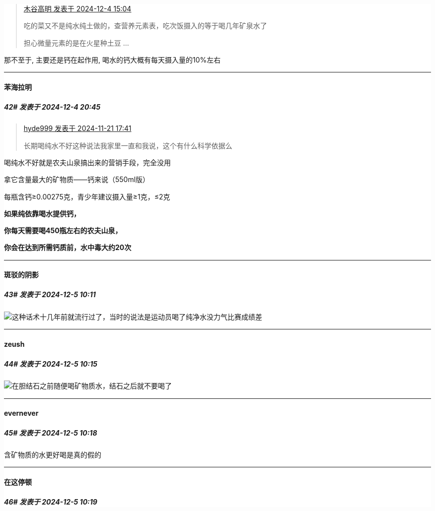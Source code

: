 <blockquote><a href="httphttps://bbs.saraba1st.com/2b/forum.php?mod=redirect&amp;goto=findpost&amp;pid=66841605&amp;ptid=2207731" target="_blank">木谷高明 发表于 2024-12-4 15:04</a>

吃的菜又不是纯水纯土做的，查营养元素表，吃次饭摄入的等于喝几年矿泉水了

担心微量元素的是在火星种土豆 ...</blockquote>
那不至于, 主要还是钙在起作用, 喝水的钙大概有每天摄入量的10%左右


*****

####  苯海拉明  
##### 42#       发表于 2024-12-4 20:45

<blockquote><a href="httphttps://bbs.saraba1st.com/2b/forum.php?mod=redirect&amp;goto=findpost&amp;pid=66746972&amp;ptid=2207731" target="_blank">hyde999 发表于 2024-11-21 17:41</a>

长期喝纯水不好这种说法我家里一直和我说，这个有什么科学依据么</blockquote>
喝纯水不好就是农夫山泉搞出来的营销手段，完全没用

拿它含量最大的矿物质——钙来说（550ml版）

每瓶含钙≥0.00275克，青少年建议摄入量≥1克，≤2克

<strong>如果纯依靠喝水提供钙，

你每天需要喝450瓶左右的农夫山泉，

你会在达到所需钙质前，水中毒大约20次</strong>


*****

####  斑驳的阴影  
##### 43#       发表于 2024-12-5 10:11

<img src="https://static.saraba1st.com/image/smiley/face2017/037.png" referrerpolicy="no-referrer">这种话术十几年前就流行过了，当时的说法是运动员喝了纯净水没力气比赛成绩差

*****

####  zeush  
##### 44#       发表于 2024-12-5 10:15

<img src="https://static.saraba1st.com/image/smiley/face2017/037.png" referrerpolicy="no-referrer">在胆结石之前随便喝矿物质水，结石之后就不要喝了


*****

####  evernever  
##### 45#       发表于 2024-12-5 10:18

含矿物质的水更好喝是真的假的

*****

####  在这停顿  
##### 46#       发表于 2024-12-5 10:19
